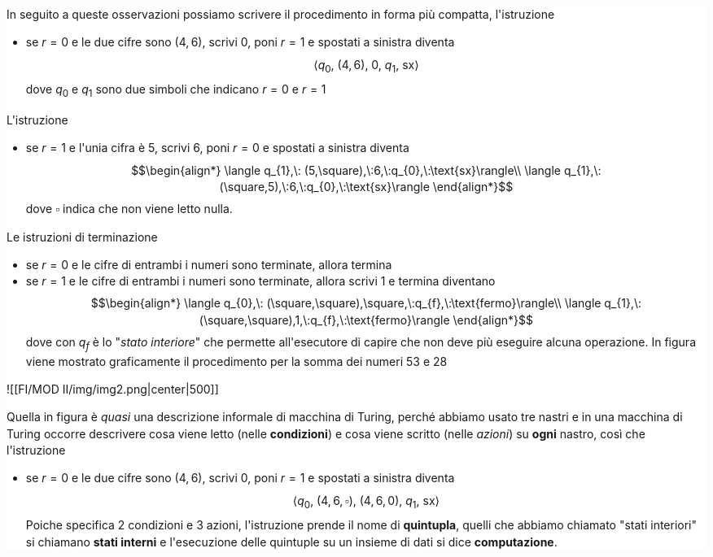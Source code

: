 In seguito a queste osservazioni possiamo scrivere il procedimento in forma più compatta, l'istruzione 
- se $r=0$ e le due cifre sono $(4,6)$, scrivi $0$, poni $r=1$ e spostati a sinistra
diventa
$$\langle q_{0},\: (4,6),\:0,\:q_{1},\:\text{sx}\rangle$$
dove $q_{0}$ e $q_{1}$ sono due simboli che indicano $r=0$ e $r=1$

L'istruzione
- se $r=1$ e l'unia cifra è $5$, scrivi $6$, poni $r=0$ e spostati a sinistra
diventa
$$\begin{align*}
\langle q_{1},\: (5,\square),\:6,\:q_{0},\:\text{sx}\rangle\\
\langle q_{1},\: (\square,5),\:6,\:q_{0},\:\text{sx}\rangle
\end{align*}$$
dove $\square$ indica che non viene letto nulla.

Le istruzioni di terminazione
- se $r=0$ e le cifre di entrambi i numeri sono terminate, allora termina
- se $r=1$ e le cifre di entrambi i numeri sono terminate, allora scrivi 1 e termina 
diventano
$$\begin{align*}
\langle q_{0},\: (\square,\square),\square,\:q_{f},\:\text{fermo}\rangle\\
\langle q_{1},\: (\square,\square),1,\:q_{f},\:\text{fermo}\rangle
\end{align*}$$ dove con $q_{f}$ è lo "*stato interiore*" che permette all'esecutore di capire che non deve più eseguire alcuna operazione. 
In figura viene mostrato graficamente il procedimento per la somma dei numeri $53$ e $28$

![[FI/MOD II/img/img2.png|center|500]]

Quella in figura è *quasi* una descrizione informale di macchina di Turing, perché abbiamo usato tre nastri e in una macchina di Turing occorre descrivere cosa viene letto (nelle **condizioni**) e cosa viene scritto (nelle *azioni*) su **ogni** nastro, così che l'istruzione
- se $r=0$ e le due cifre sono $(4,6)$, scrivi $0$, poni $r=1$ e spostati a sinistra
diventa 
$$\langle q_{0},\:(4,6,\square),\:(4,6,0),\:q_{1},\:\text{sx}\rangle$$
Poiche specifica 2 condizioni e 3 azioni, l'istruzione prende il nome di **quintupla**, quelli che abbiamo chiamato "stati interiori" si chiamano **stati interni** e l'esecuzione delle quintuple su un insieme di dati si dice **computazione**.

